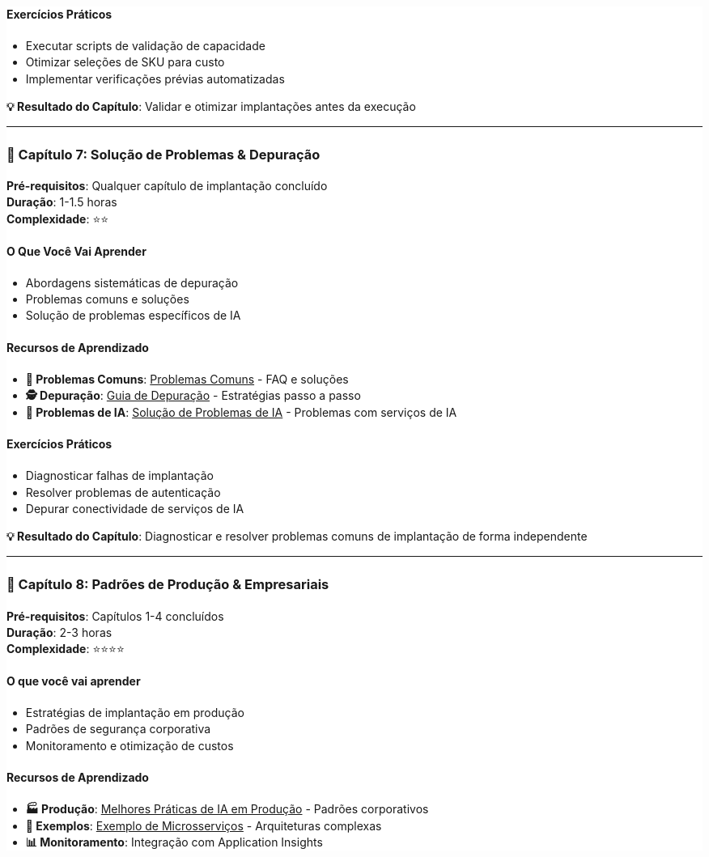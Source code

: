 #### Exercícios Práticos
- Executar scripts de validação de capacidade
- Otimizar seleções de SKU para custo
- Implementar verificações prévias automatizadas

**💡 Resultado do Capítulo**: Validar e otimizar implantações antes da execução

---

### 🚨 Capítulo 7: Solução de Problemas & Depuração
**Pré-requisitos**: Qualquer capítulo de implantação concluído  
**Duração**: 1-1.5 horas  
**Complexidade**: ⭐⭐

#### O Que Você Vai Aprender
- Abordagens sistemáticas de depuração
- Problemas comuns e soluções
- Solução de problemas específicos de IA

#### Recursos de Aprendizado
- **🔧 Problemas Comuns**: [Problemas Comuns](docs/troubleshooting/common-issues.md) - FAQ e soluções
- **🕵️ Depuração**: [Guia de Depuração](docs/troubleshooting/debugging.md) - Estratégias passo a passo
- **🤖 Problemas de IA**: [Solução de Problemas de IA](docs/troubleshooting/ai-troubleshooting.md) - Problemas com serviços de IA

#### Exercícios Práticos
- Diagnosticar falhas de implantação
- Resolver problemas de autenticação
- Depurar conectividade de serviços de IA

**💡 Resultado do Capítulo**: Diagnosticar e resolver problemas comuns de implantação de forma independente

---

### 🏢 Capítulo 8: Padrões de Produção & Empresariais
**Pré-requisitos**: Capítulos 1-4 concluídos  
**Duração**: 2-3 horas  
**Complexidade**: ⭐⭐⭐⭐

#### O que você vai aprender
- Estratégias de implantação em produção
- Padrões de segurança corporativa
- Monitoramento e otimização de custos

#### Recursos de Aprendizado
- **🏭 Produção**: [Melhores Práticas de IA em Produção](docs/ai-foundry/production-ai-practices.md) - Padrões corporativos
- **📝 Exemplos**: [Exemplo de Microsserviços](../../examples/microservices) - Arquiteturas complexas
- **📊 Monitoramento**: Integração com Application Insights

